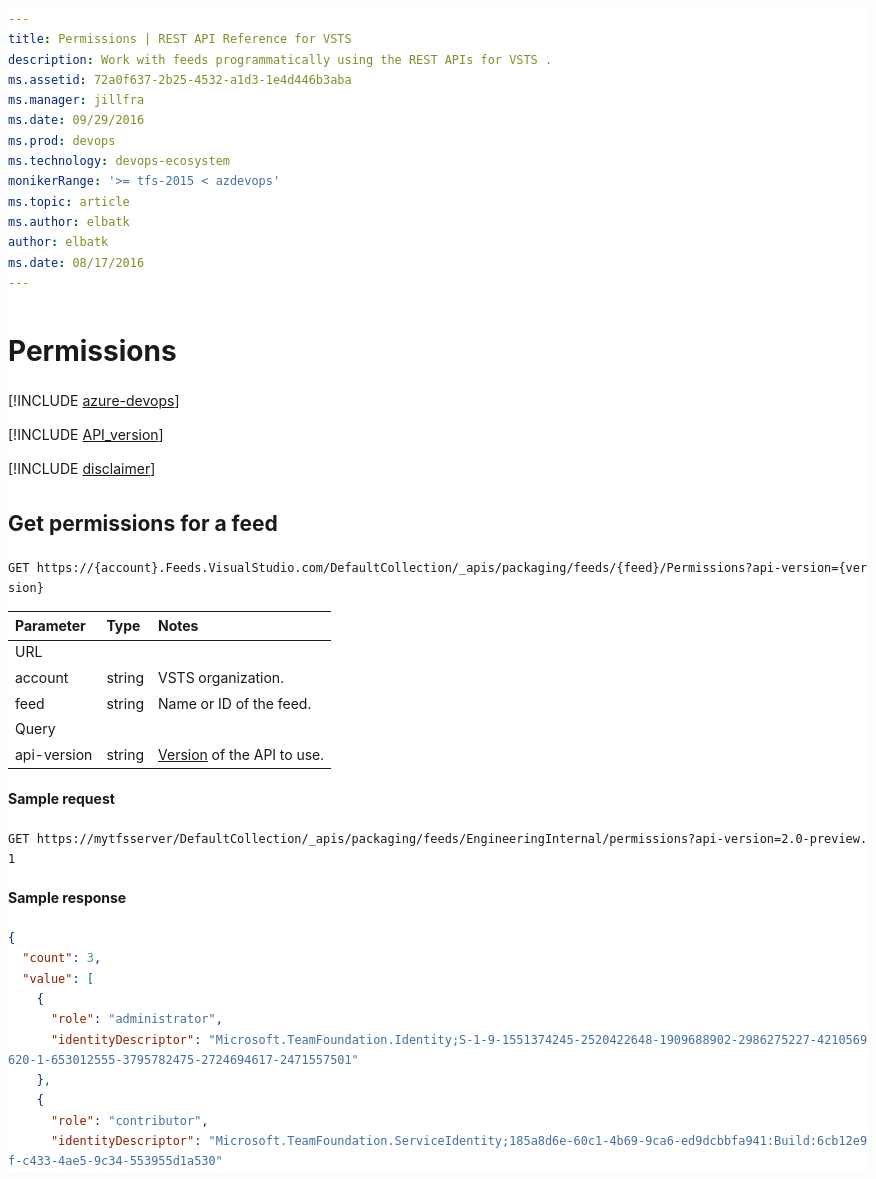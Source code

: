 ```yaml
---
title: Permissions | REST API Reference for VSTS
description: Work with feeds programmatically using the REST APIs for VSTS .
ms.assetid: 72a0f637-2b25-4532-a1d3-1e4d446b3aba
ms.manager: jillfra
ms.date: 09/29/2016
ms.prod: devops
ms.technology: devops-ecosystem
monikerRange: '>= tfs-2015 < azdevops'
ms.topic: article
ms.author: elbatk
author: elbatk
ms.date: 08/17/2016
---
```


# Permissions

[!INCLUDE [azure-devops](../_data/azure-devops-message.md)]

[!INCLUDE [API_version](../_data/version2-preview1.md)]

[!INCLUDE [disclaimer](../_data/disclaimer.md)]

## Get permissions for a feed

```no-highlight
GET https://{account}.Feeds.VisualStudio.com/DefaultCollection/_apis/packaging/feeds/{feed}/Permissions?api-version={version}
```

| Parameter | Type    | Notes
|:----------|:--------|:-------------------------------------------------------------------------------------------------------------
| URL
| account   | string  | VSTS organization.
| feed        | string | Name or ID of the feed.
| Query
| api-version | string | [Version](../../concepts/rest-api-versioning.md) of the API to use.

#### Sample request

```
GET https://mytfsserver/DefaultCollection/_apis/packaging/feeds/EngineeringInternal/permissions?api-version=2.0-preview.1
```

#### Sample response

```json
{
  "count": 3,
  "value": [
    {
      "role": "administrator",
      "identityDescriptor": "Microsoft.TeamFoundation.Identity;S-1-9-1551374245-2520422648-1909688902-2986275227-4210569620-1-653012555-3795782475-2724694617-2471557501"
    },
    {
      "role": "contributor",
      "identityDescriptor": "Microsoft.TeamFoundation.ServiceIdentity;185a8d6e-60c1-4b69-9ca6-ed9dcbbfa941:Build:6cb12e9f-c433-4ae5-9c34-553955d1a530"
```
